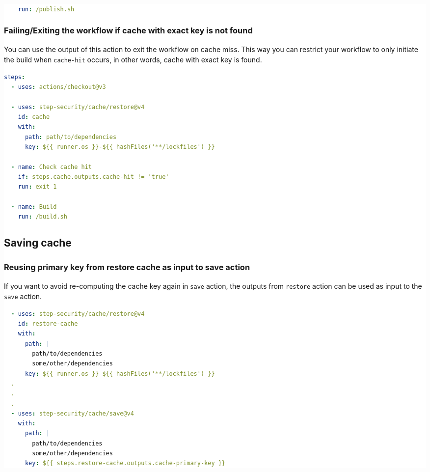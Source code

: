 ```yaml
    run: /publish.sh
```

### Failing/Exiting the workflow if cache with exact key is not found

You can use the output of this action to exit the workflow on cache miss. This way you can restrict your workflow to only initiate the build when `cache-hit` occurs, in other words, cache with exact key is found.

```yaml
steps:
  - uses: actions/checkout@v3

  - uses: step-security/cache/restore@v4
    id: cache
    with:
      path: path/to/dependencies
      key: ${{ runner.os }}-${{ hashFiles('**/lockfiles') }}

  - name: Check cache hit
    if: steps.cache.outputs.cache-hit != 'true'
    run: exit 1

  - name: Build
    run: /build.sh
```

## Saving cache

### Reusing primary key from restore cache as input to save action

If you want to avoid re-computing the cache key again in `save` action, the outputs from `restore` action can be used as input to the `save` action.

```yaml
  - uses: step-security/cache/restore@v4
    id: restore-cache
    with:
      path: |
        path/to/dependencies
        some/other/dependencies
      key: ${{ runner.os }}-${{ hashFiles('**/lockfiles') }}
  .
  .
  .
  - uses: step-security/cache/save@v4
    with:
      path: |
        path/to/dependencies
        some/other/dependencies
      key: ${{ steps.restore-cache.outputs.cache-primary-key }}
```
